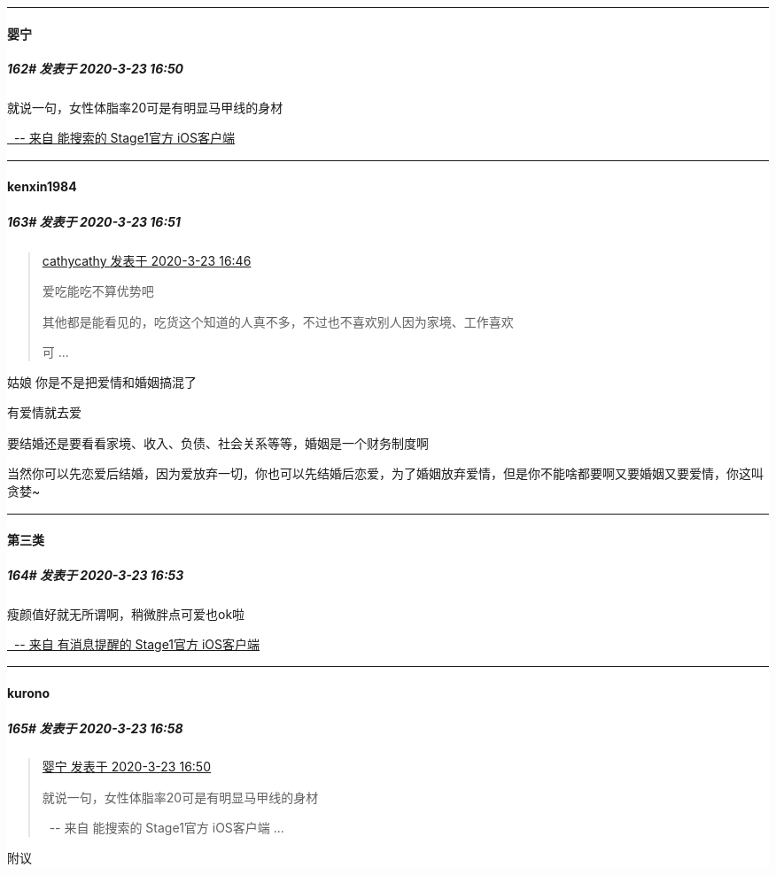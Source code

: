 
-----

####  婴宁  
##### 162#       发表于 2020-3-23 16:50


就说一句，女性体脂率20可是有明显马甲线的身材

[  -- 来自 能搜索的 Stage1官方 iOS客户端](https://itunes.apple.com/fi/app/saraba1st/id1221237470?mt=8)


-----

####  kenxin1984  
##### 163#       发表于 2020-3-23 16:51


<blockquote><a href="httphttps://bbs.saraba1st.com/2b/forum.php?mod=redirect&amp;goto=findpost&amp;pid=46846273&amp;ptid=1920376" target="_blank">cathycathy 发表于 2020-3-23 16:46</a>

爱吃能吃不算优势吧

其他都是能看见的，吃货这个知道的人真不多，不过也不喜欢别人因为家境、工作喜欢

可 ...</blockquote>
姑娘 你是不是把爱情和婚姻搞混了


有爱情就去爱


要结婚还是要看看家境、收入、负债、社会关系等等，婚姻是一个财务制度啊


当然你可以先恋爱后结婚，因为爱放弃一切，你也可以先结婚后恋爱，为了婚姻放弃爱情，但是你不能啥都要啊又要婚姻又要爱情，你这叫贪婪~


-----

####  第三类  
##### 164#       发表于 2020-3-23 16:53


瘦颜值好就无所谓啊，稍微胖点可爱也ok啦

[  -- 来自 有消息提醒的 Stage1官方 iOS客户端](https://itunes.apple.com/fi/app/saraba1st/id1221237470?mt=8)


-----

####  kurono  
##### 165#       发表于 2020-3-23 16:58


<blockquote><a href="httphttps://bbs.saraba1st.com/2b/forum.php?mod=redirect&amp;goto=findpost&amp;pid=46846325&amp;ptid=1920376" target="_blank">婴宁 发表于 2020-3-23 16:50</a>

就说一句，女性体脂率20可是有明显马甲线的身材


  -- 来自 能搜索的 Stage1官方 iOS客户端 ...</blockquote>
附议
